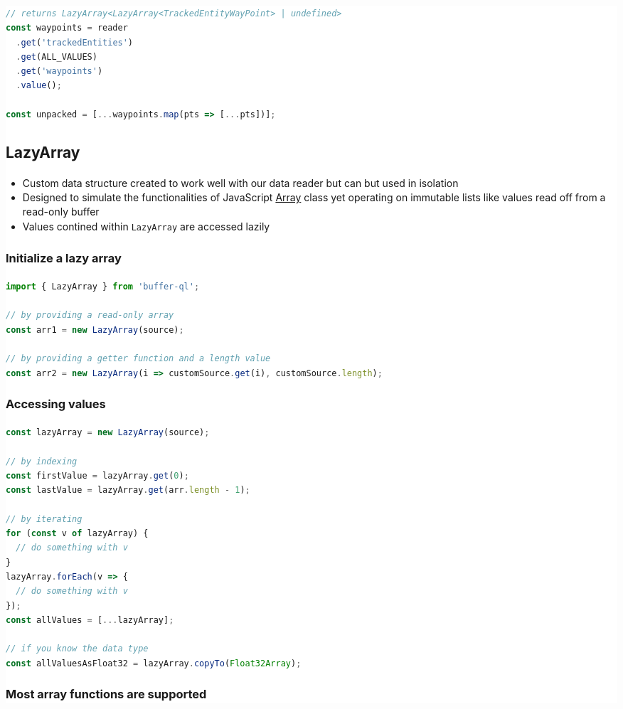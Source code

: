 ```js
// returns LazyArray<LazyArray<TrackedEntityWayPoint> | undefined>
const waypoints = reader
  .get('trackedEntities')
  .get(ALL_VALUES)
  .get('waypoints')
  .value();

const unpacked = [...waypoints.map(pts => [...pts])];
```

## LazyArray

- Custom data structure created to work well with our data reader but can but used in isolation
- Designed to simulate the functionalities of JavaScript [Array](https://developer.mozilla.org/en-US/docs/Web/JavaScript/Reference/Global_Objects/Array) class yet operating on immutable lists like values read off from a read-only buffer
- Values contined within `LazyArray` are accessed lazily

### Initialize a lazy array
```js
import { LazyArray } from 'buffer-ql';

// by providing a read-only array
const arr1 = new LazyArray(source);

// by providing a getter function and a length value
const arr2 = new LazyArray(i => customSource.get(i), customSource.length);
```

### Accessing values
```js
const lazyArray = new LazyArray(source);

// by indexing
const firstValue = lazyArray.get(0);
const lastValue = lazyArray.get(arr.length - 1);

// by iterating
for (const v of lazyArray) {
  // do something with v
}
lazyArray.forEach(v => {
  // do something with v
});
const allValues = [...lazyArray];

// if you know the data type
const allValuesAsFloat32 = lazyArray.copyTo(Float32Array);
```

### Most array functions are supported
